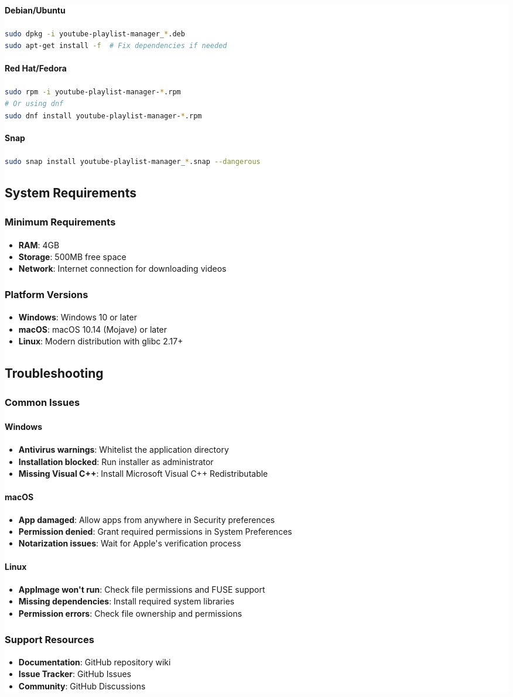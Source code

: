 #### Debian/Ubuntu
```bash
sudo dpkg -i youtube-playlist-manager_*.deb
sudo apt-get install -f  # Fix dependencies if needed
```

#### Red Hat/Fedora
```bash
sudo rpm -i youtube-playlist-manager-*.rpm
# Or using dnf
sudo dnf install youtube-playlist-manager-*.rpm
```

#### Snap
```bash
sudo snap install youtube-playlist-manager_*.snap --dangerous
```

## System Requirements

### Minimum Requirements
- **RAM**: 4GB
- **Storage**: 500MB free space
- **Network**: Internet connection for downloading videos

### Platform Versions
- **Windows**: Windows 10 or later
- **macOS**: macOS 10.14 (Mojave) or later
- **Linux**: Modern distribution with glibc 2.17+

## Troubleshooting

### Common Issues

#### Windows
- **Antivirus warnings**: Whitelist the application directory
- **Installation blocked**: Run installer as administrator
- **Missing Visual C++**: Install Microsoft Visual C++ Redistributable

#### macOS
- **App damaged**: Allow apps from anywhere in Security preferences
- **Permission denied**: Grant required permissions in System Preferences
- **Notarization issues**: Wait for Apple's verification process

#### Linux
- **AppImage won't run**: Check file permissions and FUSE support
- **Missing dependencies**: Install required system libraries
- **Permission errors**: Check file ownership and permissions

### Support Resources
- **Documentation**: GitHub repository wiki
- **Issue Tracker**: GitHub Issues
- **Community**: GitHub Discussions
